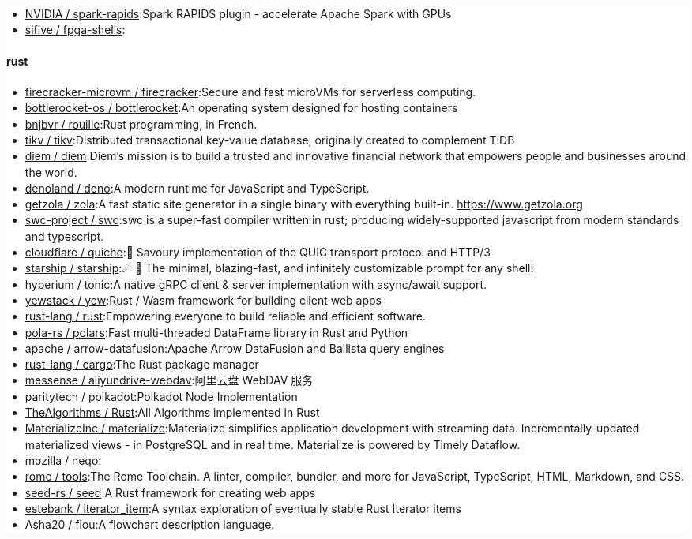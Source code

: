 * [NVIDIA / spark-rapids](https://github.com/NVIDIA/spark-rapids):Spark RAPIDS plugin - accelerate Apache Spark with GPUs
* [sifive / fpga-shells](https://github.com/sifive/fpga-shells):

#### rust
* [firecracker-microvm / firecracker](https://github.com/firecracker-microvm/firecracker):Secure and fast microVMs for serverless computing.
* [bottlerocket-os / bottlerocket](https://github.com/bottlerocket-os/bottlerocket):An operating system designed for hosting containers
* [bnjbvr / rouille](https://github.com/bnjbvr/rouille):Rust programming, in French.
* [tikv / tikv](https://github.com/tikv/tikv):Distributed transactional key-value database, originally created to complement TiDB
* [diem / diem](https://github.com/diem/diem):Diem’s mission is to build a trusted and innovative financial network that empowers people and businesses around the world.
* [denoland / deno](https://github.com/denoland/deno):A modern runtime for JavaScript and TypeScript.
* [getzola / zola](https://github.com/getzola/zola):A fast static site generator in a single binary with everything built-in. https://www.getzola.org
* [swc-project / swc](https://github.com/swc-project/swc):swc is a super-fast compiler written in rust; producing widely-supported javascript from modern standards and typescript.
* [cloudflare / quiche](https://github.com/cloudflare/quiche):🥧 Savoury implementation of the QUIC transport protocol and HTTP/3
* [starship / starship](https://github.com/starship/starship):☄ 🌌️ The minimal, blazing-fast, and infinitely customizable prompt for any shell!
* [hyperium / tonic](https://github.com/hyperium/tonic):A native gRPC client & server implementation with async/await support.
* [yewstack / yew](https://github.com/yewstack/yew):Rust / Wasm framework for building client web apps
* [rust-lang / rust](https://github.com/rust-lang/rust):Empowering everyone to build reliable and efficient software.
* [pola-rs / polars](https://github.com/pola-rs/polars):Fast multi-threaded DataFrame library in Rust and Python
* [apache / arrow-datafusion](https://github.com/apache/arrow-datafusion):Apache Arrow DataFusion and Ballista query engines
* [rust-lang / cargo](https://github.com/rust-lang/cargo):The Rust package manager
* [messense / aliyundrive-webdav](https://github.com/messense/aliyundrive-webdav):阿里云盘 WebDAV 服务
* [paritytech / polkadot](https://github.com/paritytech/polkadot):Polkadot Node Implementation
* [TheAlgorithms / Rust](https://github.com/TheAlgorithms/Rust):All Algorithms implemented in Rust
* [MaterializeInc / materialize](https://github.com/MaterializeInc/materialize):Materialize simplifies application development with streaming data. Incrementally-updated materialized views - in PostgreSQL and in real time. Materialize is powered by Timely Dataflow.
* [mozilla / neqo](https://github.com/mozilla/neqo):
* [rome / tools](https://github.com/rome/tools):The Rome Toolchain. A linter, compiler, bundler, and more for JavaScript, TypeScript, HTML, Markdown, and CSS.
* [seed-rs / seed](https://github.com/seed-rs/seed):A Rust framework for creating web apps
* [estebank / iterator_item](https://github.com/estebank/iterator_item):A syntax exploration of eventually stable Rust Iterator items
* [Asha20 / flou](https://github.com/Asha20/flou):A flowchart description language.
